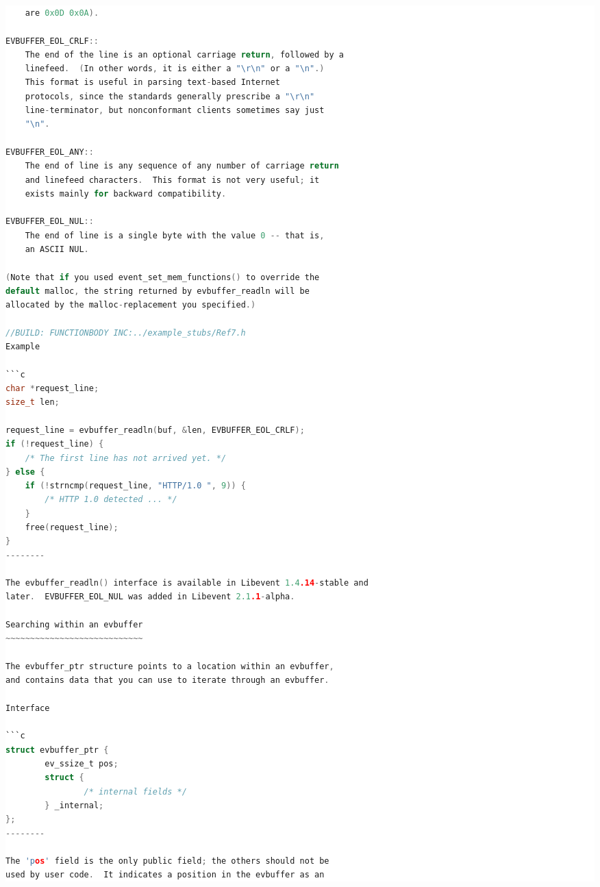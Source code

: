 ```c
    are 0x0D 0x0A).

EVBUFFER_EOL_CRLF::
    The end of the line is an optional carriage return, followed by a
    linefeed.  (In other words, it is either a "\r\n" or a "\n".)
    This format is useful in parsing text-based Internet
    protocols, since the standards generally prescribe a "\r\n"
    line-terminator, but nonconformant clients sometimes say just
    "\n".

EVBUFFER_EOL_ANY::
    The end of line is any sequence of any number of carriage return
    and linefeed characters.  This format is not very useful; it
    exists mainly for backward compatibility.

EVBUFFER_EOL_NUL::
    The end of line is a single byte with the value 0 -- that is,
    an ASCII NUL.

(Note that if you used event_set_mem_functions() to override the
default malloc, the string returned by evbuffer_readln will be
allocated by the malloc-replacement you specified.)

//BUILD: FUNCTIONBODY INC:../example_stubs/Ref7.h
Example

```c
char *request_line;
size_t len;

request_line = evbuffer_readln(buf, &len, EVBUFFER_EOL_CRLF);
if (!request_line) {
    /* The first line has not arrived yet. */
} else {
    if (!strncmp(request_line, "HTTP/1.0 ", 9)) {
        /* HTTP 1.0 detected ... */
    }
    free(request_line);
}
--------

The evbuffer_readln() interface is available in Libevent 1.4.14-stable and
later.  EVBUFFER_EOL_NUL was added in Libevent 2.1.1-alpha.

Searching within an evbuffer
~~~~~~~~~~~~~~~~~~~~~~~~~~~~

The evbuffer_ptr structure points to a location within an evbuffer,
and contains data that you can use to iterate through an evbuffer.

Interface

```c
struct evbuffer_ptr {
        ev_ssize_t pos;
        struct {
                /* internal fields */
        } _internal;
};
--------

The 'pos' field is the only public field; the others should not be
used by user code.  It indicates a position in the evbuffer as an
```
